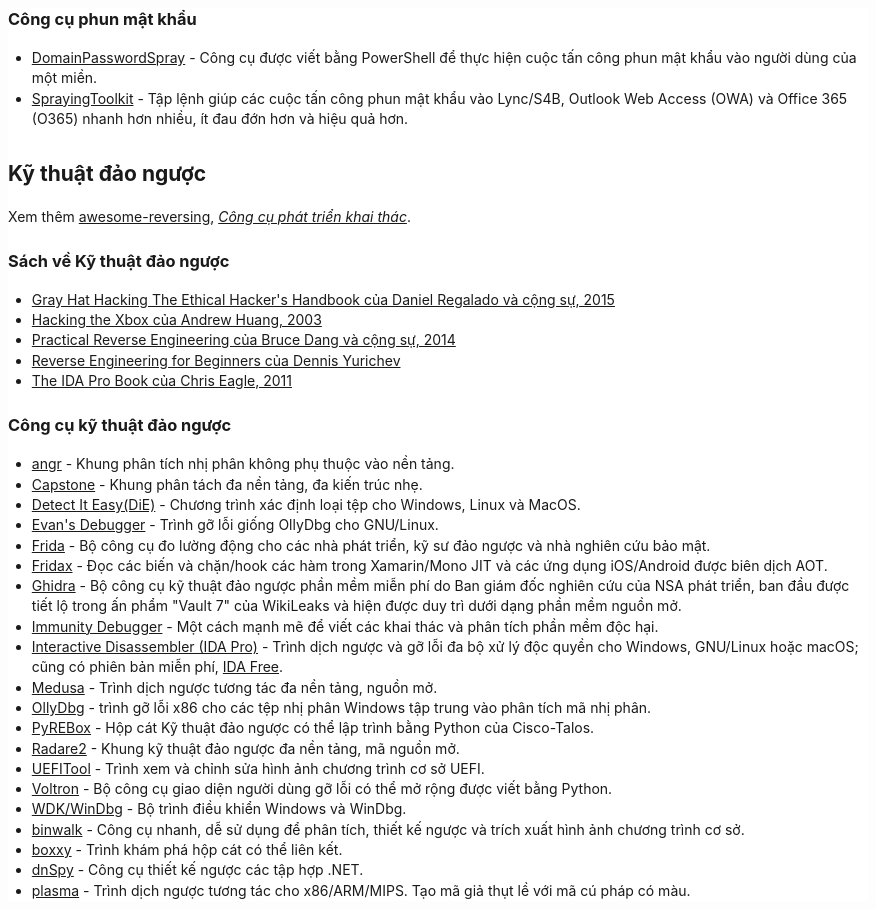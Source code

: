 ### Công cụ phun mật khẩu

* [DomainPasswordSpray](https://github.com/dafthack/DomainPasswordSpray) - Công cụ được viết bằng PowerShell để thực hiện cuộc tấn công phun mật khẩu vào người dùng của một miền.
* [SprayingToolkit](https://github.com/byt3bl33d3r/SprayingToolkit) - Tập lệnh giúp các cuộc tấn công phun mật khẩu vào Lync/S4B, Outlook Web Access (OWA) và Office 365 (O365) nhanh hơn nhiều, ít đau đớn hơn và hiệu quả hơn.

## Kỹ thuật đảo ngược

Xem thêm [awesome-reversing](https://github.com/tylerha97/awesome-reversing), [*Công cụ phát triển khai thác*](#exploit-development-tools).

### Sách về Kỹ thuật đảo ngược

* [Gray Hat Hacking The Ethical Hacker's Handbook của Daniel Regalado và cộng sự, 2015](http://www.amazon.com/Hacking-Ethical-Hackers-Handbook-Edition/dp/0071832386)
* [Hacking the Xbox của Andrew Huang, 2003](https://nostarch.com/xbox.htm)
* [Practical Reverse Engineering của Bruce Dang và cộng sự, 2014](http://www.wiley.com/WileyCDA/WileyTitle/productCd-1118787315.html)
* [Reverse Engineering for Beginners của Dennis Yurichev](http://beginners.re/)
* [The IDA Pro Book của Chris Eagle, 2011](https://nostarch.com/idapro2.htm)

### Công cụ kỹ thuật đảo ngược

* [angr](https://angr.io/) - Khung phân tích nhị phân không phụ thuộc vào nền tảng.
* [Capstone](http://www.capstone-engine.org/) - Khung phân tách đa nền tảng, đa kiến ​​trúc nhẹ.
* [Detect It Easy(DiE)](https://github.com/horsicq/Detect-It-Easy) - Chương trình xác định loại tệp cho Windows, Linux và MacOS.
* [Evan's Debugger](http://www.codef00.com/projects#debugger) - Trình gỡ lỗi giống OllyDbg cho GNU/Linux.
* [Frida](https://www.frida.re/) - Bộ công cụ đo lường động cho các nhà phát triển, kỹ sư đảo ngược và nhà nghiên cứu bảo mật.
* [Fridax](https://github.com/NorthwaveNL/fridax) - Đọc các biến và chặn/hook các hàm trong Xamarin/Mono JIT và các ứng dụng iOS/Android được biên dịch AOT.
* [Ghidra](https://www.ghidra-sre.org/) - Bộ công cụ kỹ thuật đảo ngược phần mềm miễn phí do Ban giám đốc nghiên cứu của NSA phát triển, ban đầu được tiết lộ trong ấn phẩm "Vault 7" của WikiLeaks và hiện được duy trì dưới dạng phần mềm nguồn mở.
* [Immunity Debugger](https://immunityinc.com/products/debugger/) - Một cách mạnh mẽ để viết các khai thác và phân tích phần mềm độc hại.
* [Interactive Disassembler (IDA Pro)](https://www.hex-rays.com/products/ida/) - Trình dịch ngược và gỡ lỗi đa bộ xử lý độc quyền cho Windows, GNU/Linux hoặc macOS; cũng có phiên bản miễn phí, [IDA Free](https://www.hex-rays.com/products/ida/support/download_freeware.shtml).
* [Medusa](https://github.com/wisk/medusa) - Trình dịch ngược tương tác đa nền tảng, nguồn mở.
* [OllyDbg](http://www.ollydbg.de/) - trình gỡ lỗi x86 cho các tệp nhị phân Windows tập trung vào phân tích mã nhị phân.
* [PyREBox](https://github.com/Cisco-Talos/pyrebox) - Hộp cát Kỹ thuật đảo ngược có thể lập trình bằng Python của Cisco-Talos.
* [Radare2](http://rada.re/r/index.html) - Khung kỹ thuật đảo ngược đa nền tảng, mã nguồn mở.
* [UEFITool](https://github.com/LongSoft/UEFITool) - Trình xem và chỉnh sửa hình ảnh chương trình cơ sở UEFI.
* [Voltron](https://github.com/snare/voltron) - Bộ công cụ giao diện người dùng gỡ lỗi có thể mở rộng được viết bằng Python.
* [WDK/WinDbg](https://docs.microsoft.com/en-us/windows-hardware/drivers/debugger/debugger-download-tools) - Bộ trình điều khiển Windows và WinDbg.
* [binwalk](https://github.com/devttys0/binwalk) - Công cụ nhanh, dễ sử dụng để phân tích, thiết kế ngược và trích xuất hình ảnh chương trình cơ sở.
* [boxxy](https://github.com/kpcyrd/boxxy-rs) - Trình khám phá hộp cát có thể liên kết.
* [dnSpy](https://github.com/0xd4d/dnSpy) - Công cụ thiết kế ngược các tập hợp .NET.
* [plasma](https://github.com/joelpx/plasma) - Trình dịch ngược tương tác cho x86/ARM/MIPS. Tạo mã giả thụt lề với mã cú pháp có màu.